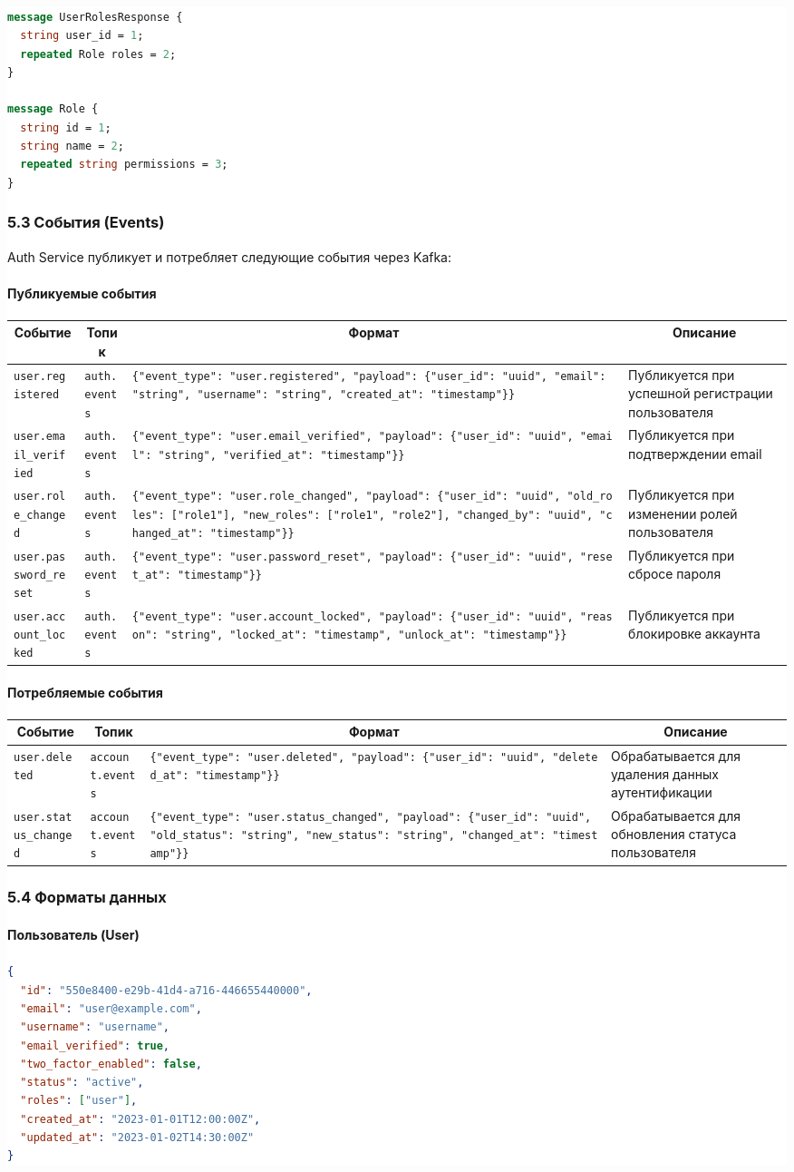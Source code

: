 ```protobuf
message UserRolesResponse {
  string user_id = 1;
  repeated Role roles = 2;
}

message Role {
  string id = 1;
  string name = 2;
  repeated string permissions = 3;
}
```

### 5.3 События (Events)

Auth Service публикует и потребляет следующие события через Kafka:

#### Публикуемые события

| Событие | Топик | Формат | Описание |
|---------|-------|--------|----------|
| `user.registered` | `auth.events` | `{"event_type": "user.registered", "payload": {"user_id": "uuid", "email": "string", "username": "string", "created_at": "timestamp"}}` | Публикуется при успешной регистрации пользователя |
| `user.email_verified` | `auth.events` | `{"event_type": "user.email_verified", "payload": {"user_id": "uuid", "email": "string", "verified_at": "timestamp"}}` | Публикуется при подтверждении email |
| `user.role_changed` | `auth.events` | `{"event_type": "user.role_changed", "payload": {"user_id": "uuid", "old_roles": ["role1"], "new_roles": ["role1", "role2"], "changed_by": "uuid", "changed_at": "timestamp"}}` | Публикуется при изменении ролей пользователя |
| `user.password_reset` | `auth.events` | `{"event_type": "user.password_reset", "payload": {"user_id": "uuid", "reset_at": "timestamp"}}` | Публикуется при сбросе пароля |
| `user.account_locked` | `auth.events` | `{"event_type": "user.account_locked", "payload": {"user_id": "uuid", "reason": "string", "locked_at": "timestamp", "unlock_at": "timestamp"}}` | Публикуется при блокировке аккаунта |

#### Потребляемые события

| Событие | Топик | Формат | Описание |
|---------|-------|--------|----------|
| `user.deleted` | `account.events` | `{"event_type": "user.deleted", "payload": {"user_id": "uuid", "deleted_at": "timestamp"}}` | Обрабатывается для удаления данных аутентификации |
| `user.status_changed` | `account.events` | `{"event_type": "user.status_changed", "payload": {"user_id": "uuid", "old_status": "string", "new_status": "string", "changed_at": "timestamp"}}` | Обрабатывается для обновления статуса пользователя |

### 5.4 Форматы данных

#### Пользователь (User)

```json
{
  "id": "550e8400-e29b-41d4-a716-446655440000",
  "email": "user@example.com",
  "username": "username",
  "email_verified": true,
  "two_factor_enabled": false,
  "status": "active",
  "roles": ["user"],
  "created_at": "2023-01-01T12:00:00Z",
  "updated_at": "2023-01-02T14:30:00Z"
}
```
